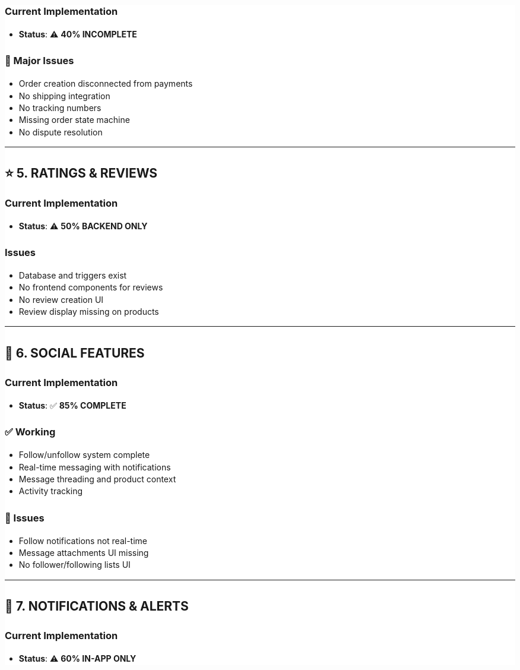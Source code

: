 ### Current Implementation
- **Status**: ⚠️ **40% INCOMPLETE**

### 🔴 Major Issues
- Order creation disconnected from payments
- No shipping integration
- No tracking numbers
- Missing order state machine
- No dispute resolution

---

## ⭐ 5. RATINGS & REVIEWS

### Current Implementation
- **Status**: ⚠️ **50% BACKEND ONLY**

### Issues
- Database and triggers exist
- No frontend components for reviews
- No review creation UI
- Review display missing on products

---

## 👥 6. SOCIAL FEATURES

### Current Implementation
- **Status**: ✅ **85% COMPLETE**

### ✅ Working
- Follow/unfollow system complete
- Real-time messaging with notifications
- Message threading and product context
- Activity tracking

### 🔴 Issues
- Follow notifications not real-time
- Message attachments UI missing
- No follower/following lists UI

---

## 🔔 7. NOTIFICATIONS & ALERTS

### Current Implementation
- **Status**: ⚠️ **60% IN-APP ONLY**
